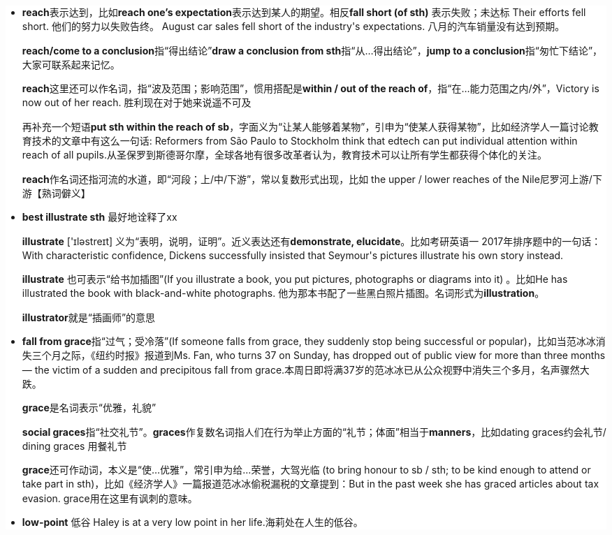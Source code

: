 - **reach**表示达到，比如**reach one’s expectation**表示达到某人的期望。相反**fall short (of sth)** 表示失败；未达标 Their efforts fell short. 他们的努力以失败告终。 August car sales fell short of the industry's expectations. 八月的汽车销量没有达到预期。

  

  **reach/come to a conclusion**指“得出结论”**draw a conclusion from sth**指“从…得出结论”，**jump to a conclusion**指“匆忙下结论”，大家可联系起来记忆。

  

  **reach**这里还可以作名词，指“波及范围；影响范围”，惯用搭配是**within / out of the reach of**，指“在…能力范围之内/外”，Victory is now out of her reach. 胜利现在对于她来说遥不可及

  

  再补充一个短语**put sth within the reach of sb**，字面义为“让某人能够着某物”，引申为“使某人获得某物”，比如经济学人一篇讨论教育技术的文章中有这么一句话: Reformers from São Paulo to Stockholm think that edtech can put individual attention within reach of all pupils.从圣保罗到斯德哥尔摩，全球各地有很多改革者认为，教育技术可以让所有学生都获得个体化的关注。

  

  **reach**作名词还指河流的水道，即“河段；上/中/下游”，常以复数形式出现，比如 the upper / lower reaches of the Nile尼罗河上游/下游【熟词僻义】

  

- **best illustrate sth** 最好地诠释了xx

  

  **illustrate** ['ɪləstreɪt] 义为“表明，说明，证明”。近义表达还有**demonstrate, elucidate**。比如考研英语一 2017年排序题中的一句话：With characteristic confidence, Dickens successfully insisted that Seymour's pictures illustrate his own story instead.

  
  **illustrate** 也可表示“给书加插图”(If you illustrate a book, you put pictures, photographs or diagrams into it) 。比如He has illustrated the book with black-and-white photographs. 他为那本书配了一些黑白照片插图。名词形式为**illustration**。

  

  **illustrator**就是“插画师”的意思

  

- **fall from grace**指“过气；受冷落”(If someone falls from grace, they suddenly stop being successful or popular)，比如当范冰冰消失三个月之际，《纽约时报》报道到Ms. Fan, who turns 37 on Sunday, has dropped out of public view for more than three months — the victim of a sudden and precipitous fall from grace.本周日即将满37岁的范冰冰已从公众视野中消失三个多月，名声骤然大跌。

  

  **grace**是名词表示“优雅，礼貌”

  **social graces**指“社交礼节”。**graces**作复数名词指人们在行为举止方面的“礼节；体面”相当于**manners**，比如dating graces约会礼节/ dining graces 用餐礼节 

  

  **grace**还可作动词，本义是“使…优雅”，常引申为给…荣誉，大驾光临 (to bring honour to sb / sth; to be kind enough to attend or take part in sth)，比如《经济学人》一篇报道范冰冰偷税漏税的文章提到：But in the past week she has graced articles about tax evasion. grace用在这里有讽刺的意味。

  

- **low-point** 低谷 Haley is at a very low point in her life.海莉处在人生的低谷。

  